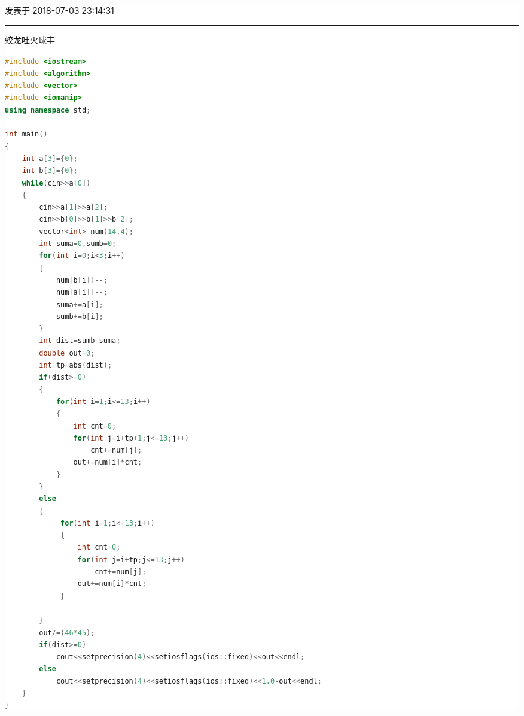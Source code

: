 发表于 2018-07-03 23:14:31

* * *

[蛟龙吐火球丰](https://www.nowcoder.com/profile/3985756)

```cpp
#include <iostream>
#include <algorithm>
#include <vector>
#include <iomanip>
using namespace std;

int main()
{
    int a[3]={0};
    int b[3]={0};
    while(cin>>a[0])
    {
        cin>>a[1]>>a[2];
        cin>>b[0]>>b[1]>>b[2];
        vector<int> num(14,4);
        int suma=0,sumb=0;
        for(int i=0;i<3;i++)
        {   
            num[b[i]]--;
            num[a[i]]--;
            suma+=a[i];
            sumb+=b[i];
        }
        int dist=sumb-suma; 
        double out=0;
        int tp=abs(dist);
        if(dist>=0)
        {
            for(int i=1;i<=13;i++)
            {
                int cnt=0;
                for(int j=i+tp+1;j<=13;j++)
                    cnt+=num[j];
                out+=num[i]*cnt;
            }
        }
        else
        {
             for(int i=1;i<=13;i++)
             {
                 int cnt=0;
                 for(int j=i+tp;j<=13;j++)
                     cnt+=num[j];
                 out+=num[i]*cnt;
             }

        }
        out/=(46*45);
        if(dist>=0)
            cout<<setprecision(4)<<setiosflags(ios::fixed)<<out<<endl;
        else
            cout<<setprecision(4)<<setiosflags(ios::fixed)<<1.0-out<<endl;
    }
} 
```
